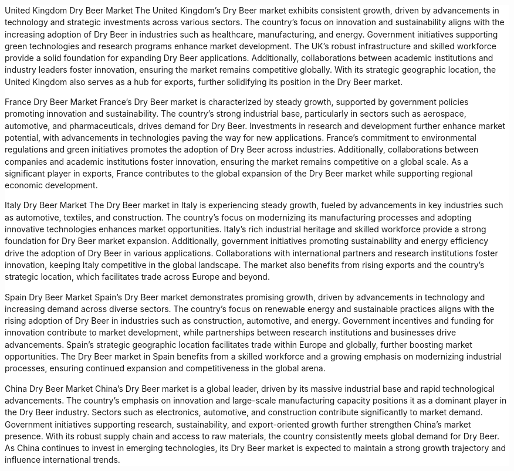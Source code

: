 United Kingdom Dry Beer Market
The United Kingdom’s Dry Beer market exhibits consistent growth, driven by advancements in technology and strategic investments across various sectors. The country’s focus on innovation and sustainability aligns with the increasing adoption of Dry Beer in industries such as healthcare, manufacturing, and energy. Government initiatives supporting green technologies and research programs enhance market development. The UK’s robust infrastructure and skilled workforce provide a solid foundation for expanding Dry Beer applications. Additionally, collaborations between academic institutions and industry leaders foster innovation, ensuring the market remains competitive globally. With its strategic geographic location, the United Kingdom also serves as a hub for exports, further solidifying its position in the Dry Beer market.

France Dry Beer Market
France’s Dry Beer market is characterized by steady growth, supported by government policies promoting innovation and sustainability. The country’s strong industrial base, particularly in sectors such as aerospace, automotive, and pharmaceuticals, drives demand for Dry Beer. Investments in research and development further enhance market potential, with advancements in technologies paving the way for new applications. France’s commitment to environmental regulations and green initiatives promotes the adoption of Dry Beer across industries. Additionally, collaborations between companies and academic institutions foster innovation, ensuring the market remains competitive on a global scale. As a significant player in exports, France contributes to the global expansion of the Dry Beer market while supporting regional economic development.

Italy Dry Beer Market
The Dry Beer market in Italy is experiencing steady growth, fueled by advancements in key industries such as automotive, textiles, and construction. The country’s focus on modernizing its manufacturing processes and adopting innovative technologies enhances market opportunities. Italy’s rich industrial heritage and skilled workforce provide a strong foundation for Dry Beer market expansion. Additionally, government initiatives promoting sustainability and energy efficiency drive the adoption of Dry Beer in various applications. Collaborations with international partners and research institutions foster innovation, keeping Italy competitive in the global landscape. The market also benefits from rising exports and the country’s strategic location, which facilitates trade across Europe and beyond.

Spain Dry Beer Market
Spain’s Dry Beer market demonstrates promising growth, driven by advancements in technology and increasing demand across diverse sectors. The country’s focus on renewable energy and sustainable practices aligns with the rising adoption of Dry Beer in industries such as construction, automotive, and energy. Government incentives and funding for innovation contribute to market development, while partnerships between research institutions and businesses drive advancements. Spain’s strategic geographic location facilitates trade within Europe and globally, further boosting market opportunities. The Dry Beer market in Spain benefits from a skilled workforce and a growing emphasis on modernizing industrial processes, ensuring continued expansion and competitiveness in the global arena.

China Dry Beer Market
China’s Dry Beer market is a global leader, driven by its massive industrial base and rapid technological advancements. The country’s emphasis on innovation and large-scale manufacturing capacity positions it as a dominant player in the Dry Beer industry. Sectors such as electronics, automotive, and construction contribute significantly to market demand. Government initiatives supporting research, sustainability, and export-oriented growth further strengthen China’s market presence. With its robust supply chain and access to raw materials, the country consistently meets global demand for Dry Beer. As China continues to invest in emerging technologies, its Dry Beer market is expected to maintain a strong growth trajectory and influence international trends.
